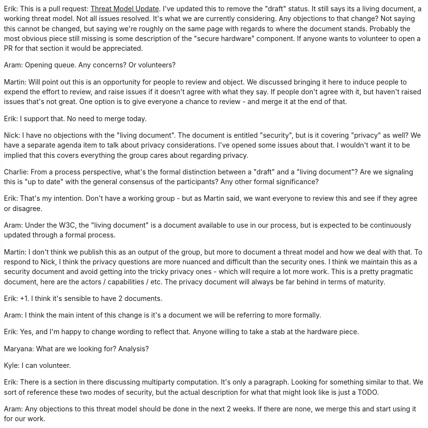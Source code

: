 Erik: This is a pull request: [Threat Model Update](https://github.com/patcg/meetings/issues/93). I've updated this to remove the "draft" status. It still says its a living document, a working threat model. Not all issues resolved. It's what we are currently considering. Any objections to that change? Not saying this cannot be changed, but saying we're roughly on the same page with regards to where the document stands. Probably the most obvious piece still missing is some description of the "secure hardware" component. If anyone wants to volunteer to open a PR for that section it would be appreciated.

Aram: Opening queue. Any concerns? Or volunteers?

Martin: Will point out this is an opportunity for people to review and object. We discussed bringing it here to induce people to expend the effort to review, and raise issues if it doesn't agree with what they say. If people don't agree with it, but haven't raised issues that's not great. One option is to give everyone a chance to review - and merge it at the end of that.

Erik: I support that. No need to merge today.

Nick: I have no objections with the "living document". The document is entitled "security", but is it covering "privacy" as well? We have a separate agenda item to talk about privacy considerations. I've opened some issues about that. I wouldn't want it to be implied that this covers everything the group cares about regarding privacy.

Charlie: From a process perspective, what's the formal distinction between a "draft" and a "living document"? Are we signaling this is "up to date" with the general consensus of the participants? Any other formal significance?

Erik: That's my intention. Don't have a working group - but as Martin said, we want everyone to review this and see if they agree or disagree.

Aram: Under the W3C, the "living document" is a document available to use in our process, but is expected to be continuously updated through a formal process.

Martin: I don't think we publish this as an output of the group, but more to document a threat model and how we deal with that. To respond to Nick, I think the privacy questions are more nuanced and difficult than the security ones. I think we maintain this as a security document and avoid getting into the tricky privacy ones - which will require a lot more work. This is a pretty pragmatic document, here are the actors / capabilities / etc. The privacy document will always be far behind in terms of maturity.

Erik: +1. I think it's sensible to have 2 documents.

Aram: I think the main intent of this change is it's a document we will be referring to more formally.

Erik: Yes, and I'm happy to change wording to reflect that. Anyone willing to take a stab at the hardware piece.

Maryana: What are we looking for? Analysis?

Kyle: I can volunteer.

Erik: There is a section in there discussing multiparty computation. It's only a paragraph. Looking for something similar to that. We sort of reference these two modes of security, but the actual description for what that might look like is just a TODO.

Aram: Any objections to this threat model should be done in the next 2 weeks. If there are none, we merge this and start using it for our work.

